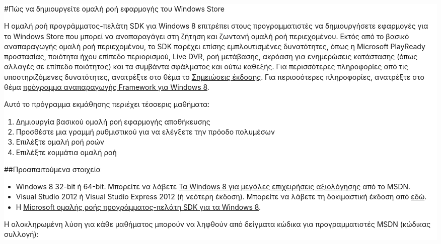 <properties 
    pageTitle="Ομαλά ροής του Windows Store App εκμάθηση | Microsoft Azure" 
    description="Μάθετε πώς μπορείτε να χρησιμοποιήσετε υπηρεσιών Azure Media Services για να δημιουργήσετε μια εφαρμογή του Windows Store C# με ένα στοιχείο ελέγχου XML MediaElement ομαλή ροή αναπαραγωγή περιεχομένου." 
    services="media-services" 
    documentationCenter="" 
    authors="juliako" 
    manager="erikre" 
    editor=""/>

<tags 
    ms.service="media-services" 
    ms.workload="media" 
    ms.tgt_pltfrm="na" 
    ms.devlang="na" 
    ms.topic="article" 
    ms.date="09/26/2016"  
    ms.author="juliako"/>



#<a name="how-to-build-a-smooth-streaming-windows-store-application"></a>Πώς να δημιουργείτε ομαλή ροή εφαρμογής του Windows Store

Η ομαλή ροή προγράμματος-πελάτη SDK για Windows 8 επιτρέπει στους προγραμματιστές να δημιουργήσετε εφαρμογές για το Windows Store που μπορεί να αναπαραγάγει στη ζήτηση και ζωντανή ομαλή ροή περιεχομένου. Εκτός από το βασικό αναπαραγωγής ομαλή ροή περιεχομένου, το SDK παρέχει επίσης εμπλουτισμένες δυνατότητες, όπως η Microsoft PlayReady προστασίας, ποιότητα ήχου επίπεδο περιορισμού, Live DVR, ροή μετάβασης, ακρόαση για ενημερώσεις κατάστασης (όπως αλλαγές σε επίπεδο ποιότητας) και τα συμβάντα σφάλματος και ούτω καθεξής. Για περισσότερες πληροφορίες από τις υποστηριζόμενες δυνατότητες, ανατρέξτε στο θέμα το [Σημειώσεις έκδοσης](http://www.iis.net/learn/media/smooth-streaming/smooth-streaming-client-sdk-for-windows-8-release-notes). Για περισσότερες πληροφορίες, ανατρέξτε στο θέμα [πρόγραμμα αναπαραγωγής Framework για Windows 8](http://playerframework.codeplex.com/). 

Αυτό το πρόγραμμα εκμάθησης περιέχει τέσσερις μαθήματα:

1. Δημιουργία βασικού ομαλή ροή εφαρμογής αποθήκευσης
2. Προσθέστε μια γραμμή ρυθμιστικού για να ελέγξετε την πρόοδο πολυμέσων
3. Επιλέξτε ομαλή ροή ροών
4. Επιλέξτε κομμάτια ομαλή ροή

##<a name="prerequisites"></a>Προαπαιτούμενα στοιχεία

- Windows 8 32-bit ή 64-bit. Μπορείτε να λάβετε [Τα Windows 8 για μεγάλες επιχειρήσεις αξιολόγησης](http://msdn.microsoft.com/evalcenter/jj554510.aspx) από το MSDN.
- Visual Studio 2012 ή Visual Studio Express 2012 (ή νεότερη έκδοση). Μπορείτε να λάβετε τη δοκιμαστική έκδοση από [εδώ](http://www.microsoft.com/visualstudio/11/downloads).
- Η [Microsoft ομαλής ροής προγράμματος-πελάτη SDK για τα Windows 8](http://visualstudiogallery.msdn.microsoft.com/04423d13-3b3e-4741-a01c-1ae29e84fea6?SRC=Homehttp://visualstudiogallery.msdn.microsoft.com/04423d13-3b3e-4741-a01c-1ae29e84fea6?SRC=Home).


Η ολοκληρωμένη λύση για κάθε μαθήματος μπορούν να ληφθούν από δείγματα κώδικα για προγραμματιστές MSDN (κώδικας συλλογή): 
